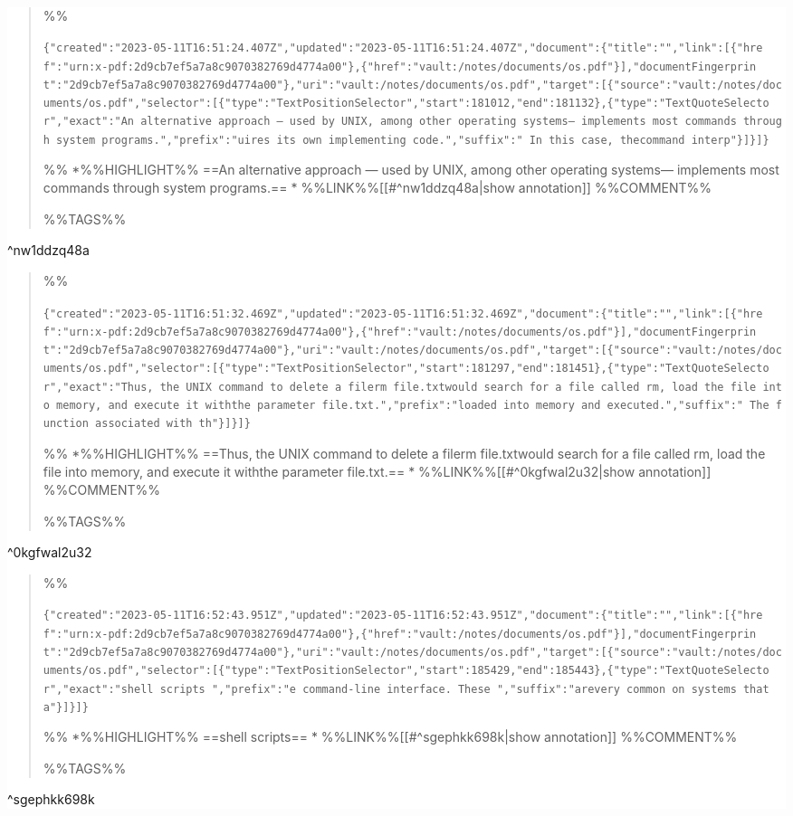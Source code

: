 
>%%
>```annotation-json
>{"created":"2023-05-11T16:51:24.407Z","updated":"2023-05-11T16:51:24.407Z","document":{"title":"","link":[{"href":"urn:x-pdf:2d9cb7ef5a7a8c9070382769d4774a00"},{"href":"vault:/notes/documents/os.pdf"}],"documentFingerprint":"2d9cb7ef5a7a8c9070382769d4774a00"},"uri":"vault:/notes/documents/os.pdf","target":[{"source":"vault:/notes/documents/os.pdf","selector":[{"type":"TextPositionSelector","start":181012,"end":181132},{"type":"TextQuoteSelector","exact":"An alternative approach — used by UNIX, among other operating systems— implements most commands through system programs.","prefix":"uires its own implementing code.","suffix":" In this case, thecommand interp"}]}]}
>```
>%%
>*%%HIGHLIGHT%% ==An alternative approach — used by UNIX, among other operating systems— implements most commands through system programs.== *
>%%LINK%%[[#^nw1ddzq48a|show annotation]]
>%%COMMENT%%
>
>%%TAGS%%
>
^nw1ddzq48a


>%%
>```annotation-json
>{"created":"2023-05-11T16:51:32.469Z","updated":"2023-05-11T16:51:32.469Z","document":{"title":"","link":[{"href":"urn:x-pdf:2d9cb7ef5a7a8c9070382769d4774a00"},{"href":"vault:/notes/documents/os.pdf"}],"documentFingerprint":"2d9cb7ef5a7a8c9070382769d4774a00"},"uri":"vault:/notes/documents/os.pdf","target":[{"source":"vault:/notes/documents/os.pdf","selector":[{"type":"TextPositionSelector","start":181297,"end":181451},{"type":"TextQuoteSelector","exact":"Thus, the UNIX command to delete a filerm file.txtwould search for a file called rm, load the file into memory, and execute it withthe parameter file.txt.","prefix":"loaded into memory and executed.","suffix":" The function associated with th"}]}]}
>```
>%%
>*%%HIGHLIGHT%% ==Thus, the UNIX command to delete a filerm file.txtwould search for a file called rm, load the file into memory, and execute it withthe parameter file.txt.== *
>%%LINK%%[[#^0kgfwal2u32|show annotation]]
>%%COMMENT%%
>
>%%TAGS%%
>
^0kgfwal2u32


>%%
>```annotation-json
>{"created":"2023-05-11T16:52:43.951Z","updated":"2023-05-11T16:52:43.951Z","document":{"title":"","link":[{"href":"urn:x-pdf:2d9cb7ef5a7a8c9070382769d4774a00"},{"href":"vault:/notes/documents/os.pdf"}],"documentFingerprint":"2d9cb7ef5a7a8c9070382769d4774a00"},"uri":"vault:/notes/documents/os.pdf","target":[{"source":"vault:/notes/documents/os.pdf","selector":[{"type":"TextPositionSelector","start":185429,"end":185443},{"type":"TextQuoteSelector","exact":"shell scripts ","prefix":"e command-line interface. These ","suffix":"arevery common on systems that a"}]}]}
>```
>%%
>*%%HIGHLIGHT%% ==shell scripts== *
>%%LINK%%[[#^sgephkk698k|show annotation]]
>%%COMMENT%%
>
>%%TAGS%%
>
^sgephkk698k
